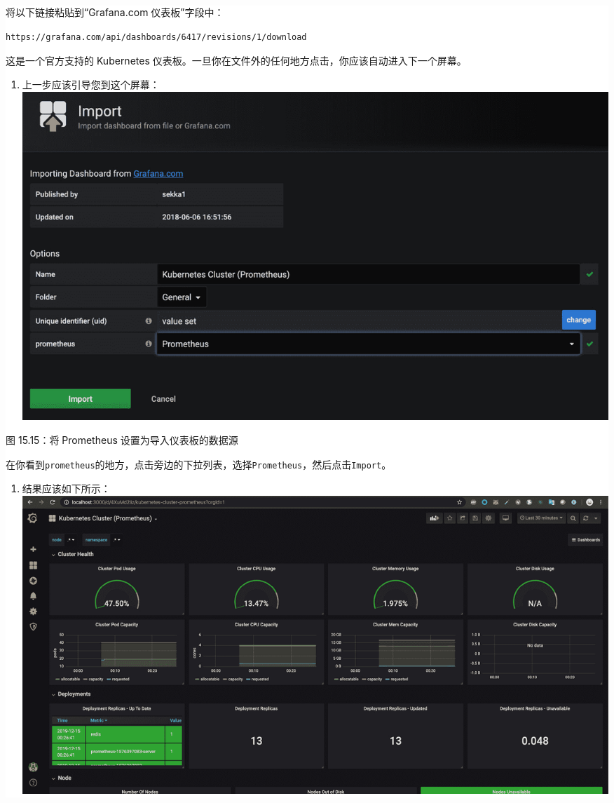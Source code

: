 将以下链接粘贴到“Grafana.com 仪表板”字段中：

```
https://grafana.com/api/dashboards/6417/revisions/1/download
```

这是一个官方支持的 Kubernetes 仪表板。一旦你在文件外的任何地方点击，你应该自动进入下一个屏幕。

1.  上一步应该引导您到这个屏幕：![图 15.15：将 Prometheus 设置为导入仪表板的数据源](img/B14870_15_15.jpg)

图 15.15：将 Prometheus 设置为导入仪表板的数据源

在你看到`prometheus`的地方，点击旁边的下拉列表，选择`Prometheus`，然后点击`Import`。

1.  结果应该如下所示：![图 15.16：用于监视我们集群的 Grafana 仪表板](img/B14870_15_16.jpg)
